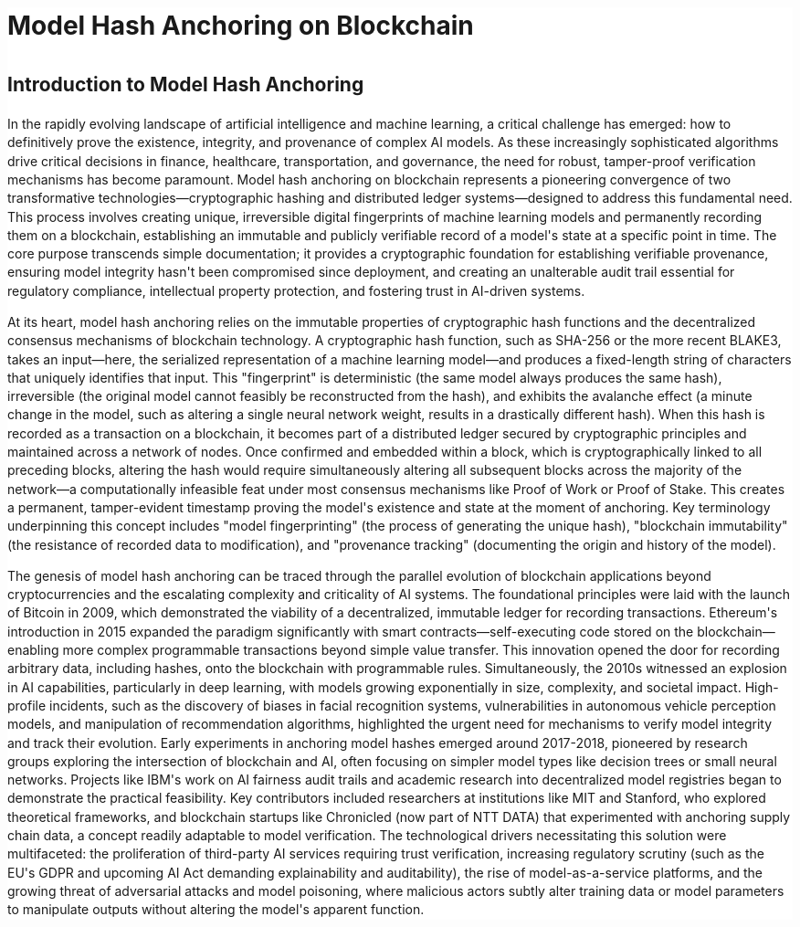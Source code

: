 
# Model Hash Anchoring on Blockchain

## Introduction to Model Hash Anchoring

In the rapidly evolving landscape of artificial intelligence and machine learning, a critical challenge has emerged: how to definitively prove the existence, integrity, and provenance of complex AI models. As these increasingly sophisticated algorithms drive critical decisions in finance, healthcare, transportation, and governance, the need for robust, tamper-proof verification mechanisms has become paramount. Model hash anchoring on blockchain represents a pioneering convergence of two transformative technologies—cryptographic hashing and distributed ledger systems—designed to address this fundamental need. This process involves creating unique, irreversible digital fingerprints of machine learning models and permanently recording them on a blockchain, establishing an immutable and publicly verifiable record of a model's state at a specific point in time. The core purpose transcends simple documentation; it provides a cryptographic foundation for establishing verifiable provenance, ensuring model integrity hasn't been compromised since deployment, and creating an unalterable audit trail essential for regulatory compliance, intellectual property protection, and fostering trust in AI-driven systems.

At its heart, model hash anchoring relies on the immutable properties of cryptographic hash functions and the decentralized consensus mechanisms of blockchain technology. A cryptographic hash function, such as SHA-256 or the more recent BLAKE3, takes an input—here, the serialized representation of a machine learning model—and produces a fixed-length string of characters that uniquely identifies that input. This "fingerprint" is deterministic (the same model always produces the same hash), irreversible (the original model cannot feasibly be reconstructed from the hash), and exhibits the avalanche effect (a minute change in the model, such as altering a single neural network weight, results in a drastically different hash). When this hash is recorded as a transaction on a blockchain, it becomes part of a distributed ledger secured by cryptographic principles and maintained across a network of nodes. Once confirmed and embedded within a block, which is cryptographically linked to all preceding blocks, altering the hash would require simultaneously altering all subsequent blocks across the majority of the network—a computationally infeasible feat under most consensus mechanisms like Proof of Work or Proof of Stake. This creates a permanent, tamper-evident timestamp proving the model's existence and state at the moment of anchoring. Key terminology underpinning this concept includes "model fingerprinting" (the process of generating the unique hash), "blockchain immutability" (the resistance of recorded data to modification), and "provenance tracking" (documenting the origin and history of the model).

The genesis of model hash anchoring can be traced through the parallel evolution of blockchain applications beyond cryptocurrencies and the escalating complexity and criticality of AI systems. The foundational principles were laid with the launch of Bitcoin in 2009, which demonstrated the viability of a decentralized, immutable ledger for recording transactions. Ethereum's introduction in 2015 expanded the paradigm significantly with smart contracts—self-executing code stored on the blockchain—enabling more complex programmable transactions beyond simple value transfer. This innovation opened the door for recording arbitrary data, including hashes, onto the blockchain with programmable rules. Simultaneously, the 2010s witnessed an explosion in AI capabilities, particularly in deep learning, with models growing exponentially in size, complexity, and societal impact. High-profile incidents, such as the discovery of biases in facial recognition systems, vulnerabilities in autonomous vehicle perception models, and manipulation of recommendation algorithms, highlighted the urgent need for mechanisms to verify model integrity and track their evolution. Early experiments in anchoring model hashes emerged around 2017-2018, pioneered by research groups exploring the intersection of blockchain and AI, often focusing on simpler model types like decision trees or small neural networks. Projects like IBM's work on AI fairness audit trails and academic research into decentralized model registries began to demonstrate the practical feasibility. Key contributors included researchers at institutions like MIT and Stanford, who explored theoretical frameworks, and blockchain startups like Chronicled (now part of NTT DATA) that experimented with anchoring supply chain data, a concept readily adaptable to model verification. The technological drivers necessitating this solution were multifaceted: the proliferation of third-party AI services requiring trust verification, increasing regulatory scrutiny (such as the EU's GDPR and upcoming AI Act demanding explainability and auditability), the rise of model-as-a-service platforms, and the growing threat of adversarial attacks and model poisoning, where malicious actors subtly alter training data or model parameters to manipulate outputs without altering the model's apparent function.
